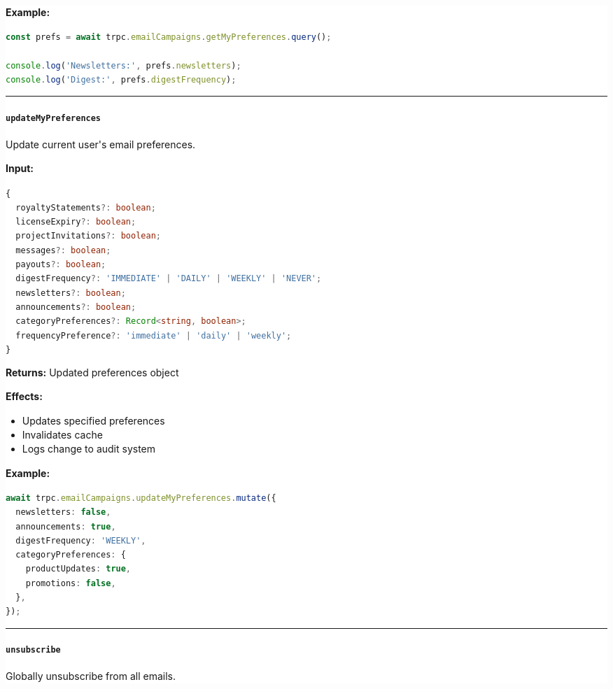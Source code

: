 **Example:**
```typescript
const prefs = await trpc.emailCampaigns.getMyPreferences.query();

console.log('Newsletters:', prefs.newsletters);
console.log('Digest:', prefs.digestFrequency);
```

---

#### `updateMyPreferences`

Update current user's email preferences.

**Input:**
```typescript
{
  royaltyStatements?: boolean;
  licenseExpiry?: boolean;
  projectInvitations?: boolean;
  messages?: boolean;
  payouts?: boolean;
  digestFrequency?: 'IMMEDIATE' | 'DAILY' | 'WEEKLY' | 'NEVER';
  newsletters?: boolean;
  announcements?: boolean;
  categoryPreferences?: Record<string, boolean>;
  frequencyPreference?: 'immediate' | 'daily' | 'weekly';
}
```

**Returns:** Updated preferences object

**Effects:**
- Updates specified preferences
- Invalidates cache
- Logs change to audit system

**Example:**
```typescript
await trpc.emailCampaigns.updateMyPreferences.mutate({
  newsletters: false,
  announcements: true,
  digestFrequency: 'WEEKLY',
  categoryPreferences: {
    productUpdates: true,
    promotions: false,
  },
});
```

---

#### `unsubscribe`

Globally unsubscribe from all emails.
